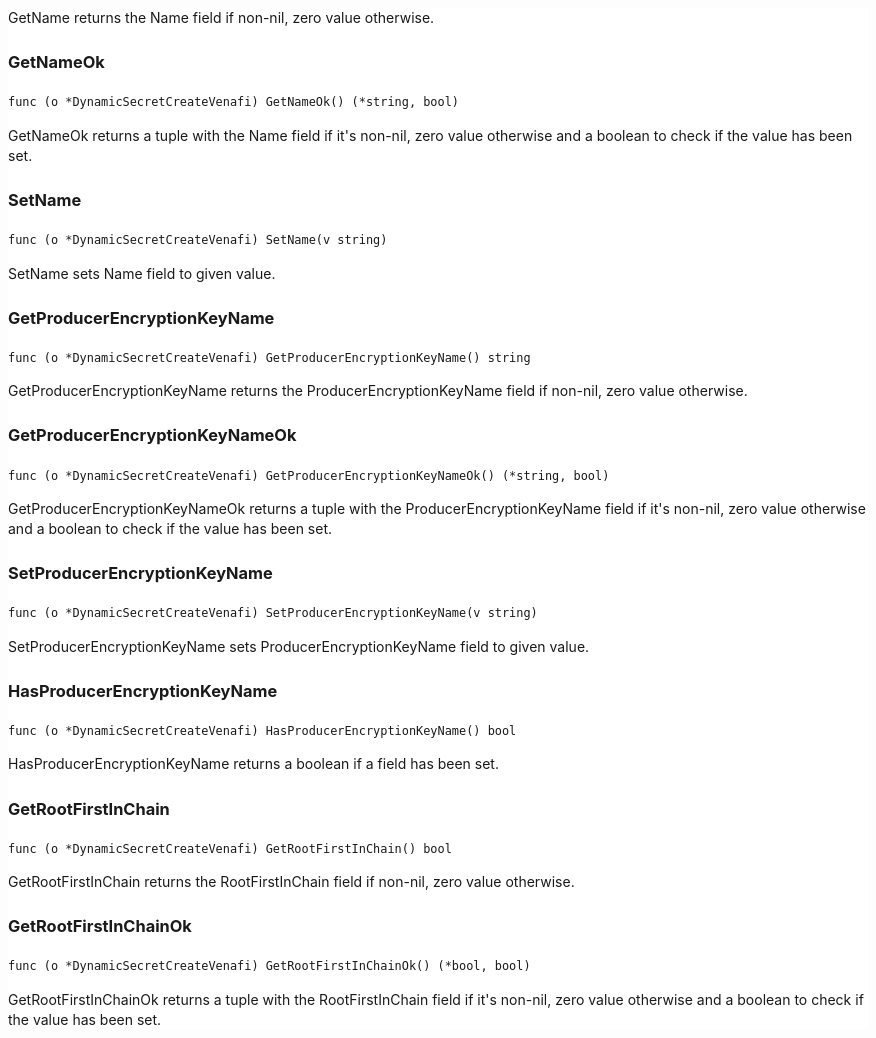 GetName returns the Name field if non-nil, zero value otherwise.

### GetNameOk

`func (o *DynamicSecretCreateVenafi) GetNameOk() (*string, bool)`

GetNameOk returns a tuple with the Name field if it's non-nil, zero value otherwise
and a boolean to check if the value has been set.

### SetName

`func (o *DynamicSecretCreateVenafi) SetName(v string)`

SetName sets Name field to given value.


### GetProducerEncryptionKeyName

`func (o *DynamicSecretCreateVenafi) GetProducerEncryptionKeyName() string`

GetProducerEncryptionKeyName returns the ProducerEncryptionKeyName field if non-nil, zero value otherwise.

### GetProducerEncryptionKeyNameOk

`func (o *DynamicSecretCreateVenafi) GetProducerEncryptionKeyNameOk() (*string, bool)`

GetProducerEncryptionKeyNameOk returns a tuple with the ProducerEncryptionKeyName field if it's non-nil, zero value otherwise
and a boolean to check if the value has been set.

### SetProducerEncryptionKeyName

`func (o *DynamicSecretCreateVenafi) SetProducerEncryptionKeyName(v string)`

SetProducerEncryptionKeyName sets ProducerEncryptionKeyName field to given value.

### HasProducerEncryptionKeyName

`func (o *DynamicSecretCreateVenafi) HasProducerEncryptionKeyName() bool`

HasProducerEncryptionKeyName returns a boolean if a field has been set.

### GetRootFirstInChain

`func (o *DynamicSecretCreateVenafi) GetRootFirstInChain() bool`

GetRootFirstInChain returns the RootFirstInChain field if non-nil, zero value otherwise.

### GetRootFirstInChainOk

`func (o *DynamicSecretCreateVenafi) GetRootFirstInChainOk() (*bool, bool)`

GetRootFirstInChainOk returns a tuple with the RootFirstInChain field if it's non-nil, zero value otherwise
and a boolean to check if the value has been set.
